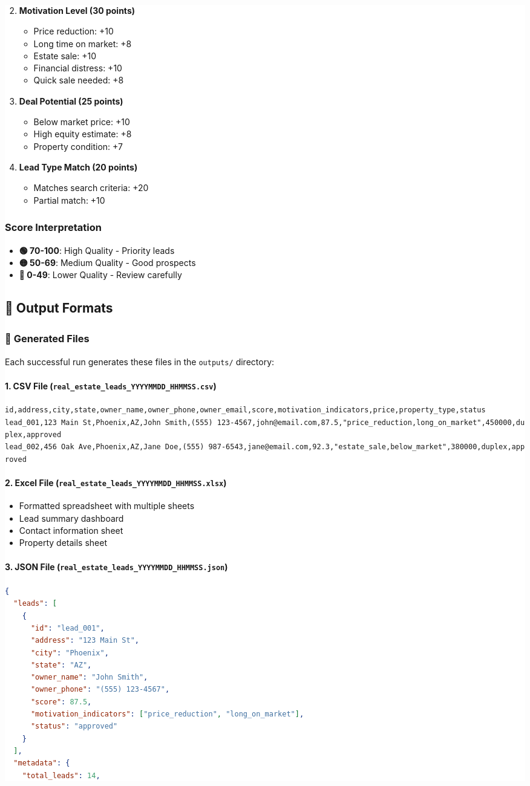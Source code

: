 2. **Motivation Level (30 points)**
   - Price reduction: +10
   - Long time on market: +8
   - Estate sale: +10
   - Financial distress: +10
   - Quick sale needed: +8

3. **Deal Potential (25 points)**
   - Below market price: +10
   - High equity estimate: +8
   - Property condition: +7

4. **Lead Type Match (20 points)**
   - Matches search criteria: +20
   - Partial match: +10

### Score Interpretation

- **🟢 70-100**: High Quality - Priority leads
- **🟡 50-69**: Medium Quality - Good prospects  
- **🔴 0-49**: Lower Quality - Review carefully

## 📁 Output Formats

### 📄 **Generated Files**

Each successful run generates these files in the `outputs/` directory:

#### 1. **CSV File** (`real_estate_leads_YYYYMMDD_HHMMSS.csv`)
```csv
id,address,city,state,owner_name,owner_phone,owner_email,score,motivation_indicators,price,property_type,status
lead_001,123 Main St,Phoenix,AZ,John Smith,(555) 123-4567,john@email.com,87.5,"price_reduction,long_on_market",450000,duplex,approved
lead_002,456 Oak Ave,Phoenix,AZ,Jane Doe,(555) 987-6543,jane@email.com,92.3,"estate_sale,below_market",380000,duplex,approved
```

#### 2. **Excel File** (`real_estate_leads_YYYYMMDD_HHMMSS.xlsx`)
- Formatted spreadsheet with multiple sheets
- Lead summary dashboard
- Contact information sheet
- Property details sheet

#### 3. **JSON File** (`real_estate_leads_YYYYMMDD_HHMMSS.json`)
```json
{
  "leads": [
    {
      "id": "lead_001",
      "address": "123 Main St",
      "city": "Phoenix",
      "state": "AZ",
      "owner_name": "John Smith",
      "owner_phone": "(555) 123-4567",
      "score": 87.5,
      "motivation_indicators": ["price_reduction", "long_on_market"],
      "status": "approved"
    }
  ],
  "metadata": {
    "total_leads": 14,
```
